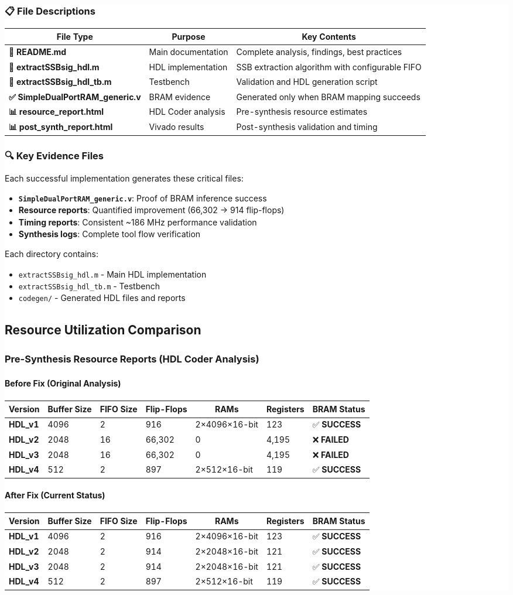 ### 📋 File Descriptions

| File Type | Purpose | Key Contents |
|-----------|---------|--------------|
| **📄 README.md** | Main documentation | Complete analysis, findings, best practices |
| **🔧 extractSSBsig_hdl.m** | HDL implementation | SSB extraction algorithm with configurable FIFO |
| **🧪 extractSSBsig_hdl_tb.m** | Testbench | Validation and HDL generation script |
| **✅ SimpleDualPortRAM_generic.v** | BRAM evidence | Generated only when BRAM mapping succeeds |
| **📊 resource_report.html** | HDL Coder analysis | Pre-synthesis resource estimates |
| **📊 post_synth_report.html** | Vivado results | Post-synthesis validation and timing |

### 🔍 Key Evidence Files

Each successful implementation generates these critical files:

- **`SimpleDualPortRAM_generic.v`**: Proof of BRAM inference success
- **Resource reports**: Quantified improvement (66,302 → 914 flip-flops)
- **Timing reports**: Consistent ~186 MHz performance validation
- **Synthesis logs**: Complete tool flow verification

Each directory contains:
- `extractSSBsig_hdl.m` - Main HDL implementation
- `extractSSBsig_hdl_tb.m` - Testbench
- `codegen/` - Generated HDL files and reports

## Resource Utilization Comparison

### Pre-Synthesis Resource Reports (HDL Coder Analysis)

#### Before Fix (Original Analysis)
| Version | Buffer Size | FIFO Size | Flip-Flops | RAMs | Registers | BRAM Status |
|---------|-------------|-----------|------------|------|-----------|-------------|
| **HDL_v1** | 4096 | 2 | 916 | 2×4096×16-bit | 123 | ✅ **SUCCESS** |
| **HDL_v2** | 2048 | 16 | 66,302 | 0 | 4,195 | ❌ **FAILED** |
| **HDL_v3** | 2048 | 16 | 66,302 | 0 | 4,195 | ❌ **FAILED** |
| **HDL_v4** | 512 | 2 | 897 | 2×512×16-bit | 119 | ✅ **SUCCESS** |

#### After Fix (Current Status)
| Version | Buffer Size | FIFO Size | Flip-Flops | RAMs | Registers | BRAM Status |
|---------|-------------|-----------|------------|------|-----------|-------------|
| **HDL_v1** | 4096 | 2 | 916 | 2×4096×16-bit | 123 | ✅ **SUCCESS** |
| **HDL_v2** | 2048 | 2 | 914 | 2×2048×16-bit | 121 | ✅ **SUCCESS** |
| **HDL_v3** | 2048 | 2 | 914 | 2×2048×16-bit | 121 | ✅ **SUCCESS** |
| **HDL_v4** | 512 | 2 | 897 | 2×512×16-bit | 119 | ✅ **SUCCESS** |
